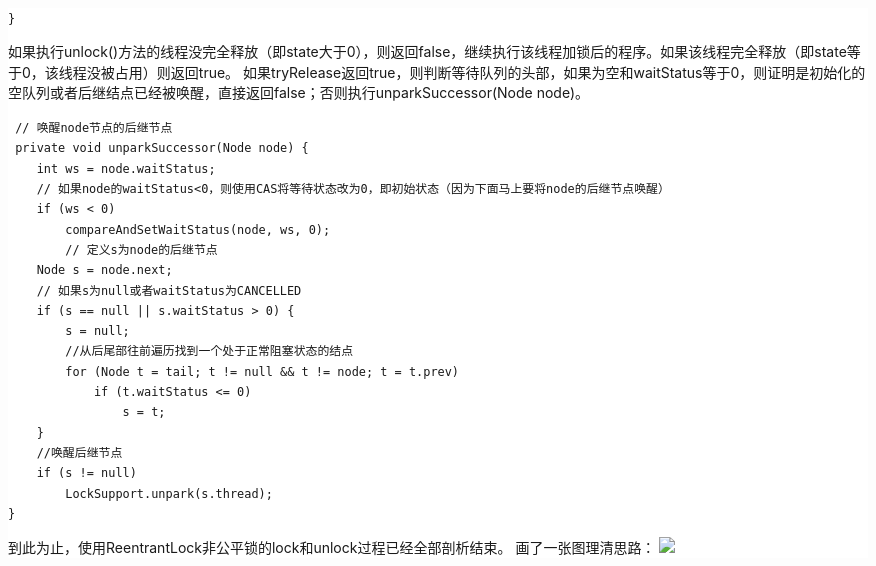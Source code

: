     }
如果执行unlock()方法的线程没完全释放（即state大于0），则返回false，继续执行该线程加锁后的程序。如果该线程完全释放（即state等于0，该线程没被占用）则返回true。
如果tryRelease返回true，则判断等待队列的头部，如果为空和waitStatus等于0，则证明是初始化的空队列或者后继结点已经被唤醒，直接返回false；否则执行unparkSuccessor(Node node)。

     // 唤醒node节点的后继节点
     private void unparkSuccessor(Node node) {
        int ws = node.waitStatus;
        // 如果node的waitStatus<0，则使用CAS将等待状态改为0，即初始状态（因为下面马上要将node的后继节点唤醒）
        if (ws < 0)
            compareAndSetWaitStatus(node, ws, 0);
            // 定义s为node的后继节点
        Node s = node.next;
        // 如果s为null或者waitStatus为CANCELLED
        if (s == null || s.waitStatus > 0) {
            s = null;
            //从后尾部往前遍历找到一个处于正常阻塞状态的结点
            for (Node t = tail; t != null && t != node; t = t.prev)
                if (t.waitStatus <= 0)
                    s = t;
        }
        //唤醒后继节点
        if (s != null)
            LockSupport.unpark(s.thread);
    }

到此为止，使用ReentrantLock非公平锁的lock和unlock过程已经全部剖析结束。
画了一张图理清思路：
![](https://raw.githubusercontent.com/MuggleLee/PicGo/master/ReentrantLock_FlowChart.png)